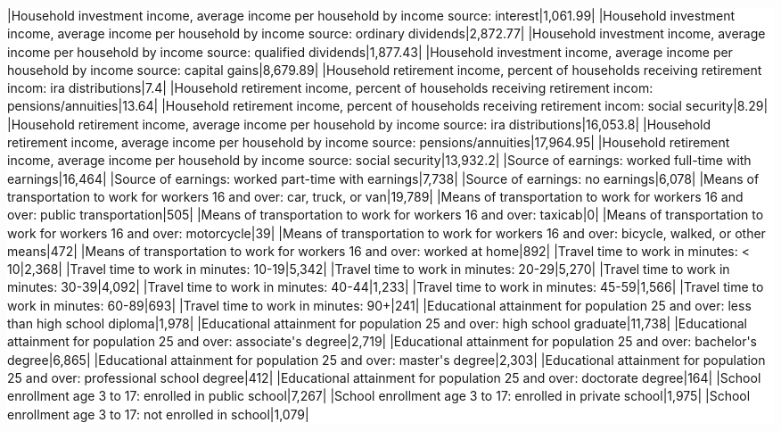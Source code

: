 |Household investment income, average income per household by income source: interest|1,061.99|
|Household investment income, average income per household by income source: ordinary dividends|2,872.77|
|Household investment income, average income per household by income source: qualified dividends|1,877.43|
|Household investment income, average income per household by income source: capital gains|8,679.89|
|Household retirement income, percent of households receiving retirement incom: ira distributions|7.4|
|Household retirement income, percent of households receiving retirement incom: pensions/annuities|13.64|
|Household retirement income, percent of households receiving retirement incom: social security|8.29|
|Household retirement income, average income per household by income source: ira distributions|16,053.8|
|Household retirement income, average income per household by income source: pensions/annuities|17,964.95|
|Household retirement income, average income per household by income source: social security|13,932.2|
|Source of earnings: worked full-time with earnings|16,464|
|Source of earnings: worked part-time with earnings|7,738|
|Source of earnings: no earnings|6,078|
|Means of transportation to work for workers 16 and over: car, truck, or van|19,789|
|Means of transportation to work for workers 16 and over: public transportation|505|
|Means of transportation to work for workers 16 and over: taxicab|0|
|Means of transportation to work for workers 16 and over: motorcycle|39|
|Means of transportation to work for workers 16 and over: bicycle, walked, or other means|472|
|Means of transportation to work for workers 16 and over: worked at home|892|
|Travel time to work in minutes: < 10|2,368|
|Travel time to work in minutes: 10-19|5,342|
|Travel time to work in minutes: 20-29|5,270|
|Travel time to work in minutes: 30-39|4,092|
|Travel time to work in minutes: 40-44|1,233|
|Travel time to work in minutes: 45-59|1,566|
|Travel time to work in minutes: 60-89|693|
|Travel time to work in minutes: 90+|241|
|Educational attainment for population 25 and over: less than high school diploma|1,978|
|Educational attainment for population 25 and over: high school graduate|11,738|
|Educational attainment for population 25 and over: associate's degree|2,719|
|Educational attainment for population 25 and over: bachelor's degree|6,865|
|Educational attainment for population 25 and over: master's degree|2,303|
|Educational attainment for population 25 and over: professional school degree|412|
|Educational attainment for population 25 and over: doctorate degree|164|
|School enrollment age 3 to 17: enrolled in public school|7,267|
|School enrollment age 3 to 17: enrolled in private school|1,975|
|School enrollment age 3 to 17: not enrolled in school|1,079|
